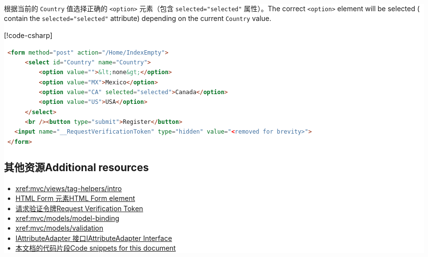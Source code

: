 <span data-ttu-id="d3d1a-351">根据当前的 `Country` 值选择正确的 `<option>` 元素（包含 `selected="selected"` 属性）。</span><span class="sxs-lookup"><span data-stu-id="d3d1a-351">The correct `<option>` element will be selected ( contain the `selected="selected"` attribute) depending on the current `Country` value.</span></span>

[!code-csharp[](working-with-forms/sample/final/Controllers/HomeController.cs?range=114-119)]

```HTML
 <form method="post" action="/Home/IndexEmpty">
      <select id="Country" name="Country">
          <option value="">&lt;none&gt;</option>
          <option value="MX">Mexico</option>
          <option value="CA" selected="selected">Canada</option>
          <option value="US">USA</option>
      </select>
      <br /><button type="submit">Register</button>
   <input name="__RequestVerificationToken" type="hidden" value="<removed for brevity>">
 </form>
 ```

## <a name="additional-resources"></a><span data-ttu-id="d3d1a-352">其他资源</span><span class="sxs-lookup"><span data-stu-id="d3d1a-352">Additional resources</span></span>

* <xref:mvc/views/tag-helpers/intro>
* [<span data-ttu-id="d3d1a-353">HTML Form 元素</span><span class="sxs-lookup"><span data-stu-id="d3d1a-353">HTML Form element</span></span>](https://www.w3.org/TR/html401/interact/forms.html)
* [<span data-ttu-id="d3d1a-354">请求验证令牌</span><span class="sxs-lookup"><span data-stu-id="d3d1a-354">Request Verification Token</span></span>](/aspnet/mvc/overview/security/xsrfcsrf-prevention-in-aspnet-mvc-and-web-pages)
* <xref:mvc/models/model-binding>
* <xref:mvc/models/validation>
* [<span data-ttu-id="d3d1a-355">IAttributeAdapter 接口</span><span class="sxs-lookup"><span data-stu-id="d3d1a-355">IAttributeAdapter Interface</span></span>](/dotnet/api/Microsoft.AspNetCore.Mvc.DataAnnotations.IAttributeAdapter)
* [<span data-ttu-id="d3d1a-356">本文档的代码片段</span><span class="sxs-lookup"><span data-stu-id="d3d1a-356">Code snippets for this document</span></span>](https://github.com/aspnet/AspNetCore.Docs/tree/master/aspnetcore/mvc/views/working-with-forms/sample/final)
